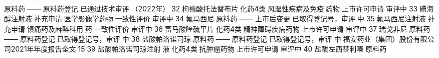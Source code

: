 原料药
——
原料药登记
已通过技术审评
（2022年）
32
枸橼酸托法替布片
化药4类
风湿性疾病及免疫
药物
上市许可申请
审评中
33
碘海醇注射液
补充申请
医学影像学药物
一致性评价
审评中
34
氟马西尼
原料药
——
上市后变更
已取得登记号，审评
中
35
氟马西尼注射液
补充申请
镇痛药及麻醉科用
药
一致性评价
审评中
36
富马酸喹硫平片
化药4类
精神障碍疾病药物
上市许可申请
审评中
37
瑞戈非尼
原料药
——
原料药登记
已取得登记号，审评
中
38
盐酸帕洛诺司琼
原料药
——
原料药登记
已取得登记号，审评
中
福安药业（集团）股份有限公司2021年年度报告全文
15
39
盐酸帕洛诺司琼注射
液
化药4类
抗肿瘤药物
上市许可申请
审评中
40
盐酸左西替利嗪
原料药